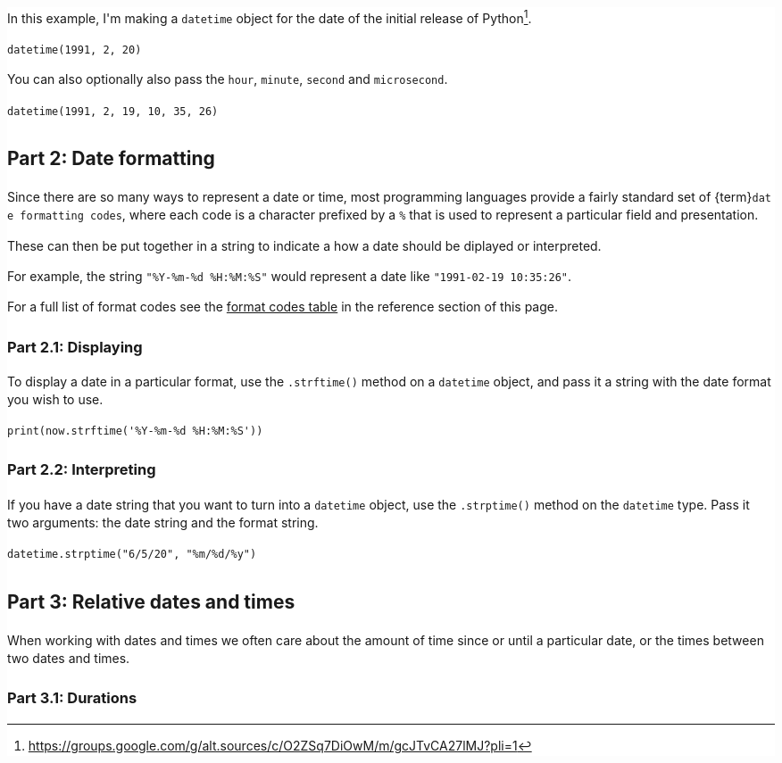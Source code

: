 In this example, I'm making a `datetime` object for the date of the initial
release of Python[^python-release].

```{code-cell} python
datetime(1991, 2, 20)
```

You can also optionally also pass the `hour`, `minute`, `second` and
`microsecond`.

```{code-cell} python
datetime(1991, 2, 19, 10, 35, 26)
```

[^python-release]: https://groups.google.com/g/alt.sources/c/O2ZSq7DiOwM/m/gcJTvCA27lMJ?pli=1

Part 2: Date formatting
-----------------------

Since there are so many ways to represent a date or time, most programming
languages provide a fairly standard set of {term}`date formatting codes`, where
each code is a character prefixed by a `%` that is used to represent a
particular field and presentation.

These can then be put together in a string to indicate a how a date should be
diplayed or interpreted.

For example, the string `"%Y-%m-%d %H:%M:%S"` would represent a date like
`"1991-02-19 10:35:26"`.

For a full list of format codes see the [format codes table](#format-codes) in
the reference section of this page.

### Part 2.1: Displaying

To display a date in a particular format, use the `.strftime()` method on a
`datetime` object, and pass it a string with the date format you wish to use.

```{code-cell} python
print(now.strftime('%Y-%m-%d %H:%M:%S'))
```

### Part 2.2: Interpreting

If you have a date string that you want to turn into a `datetime` object, use
the `.strptime()` method on the `datetime` type. Pass it two arguments: the
date string and the format string.

```{code-cell} python
datetime.strptime("6/5/20", "%m/%d/%y")
```

Part 3: Relative dates and times
--------------------------------

When working with dates and times we often care about the amount of time since
or until a particular date, or the times between two dates and times.

### Part 3.1: Durations

